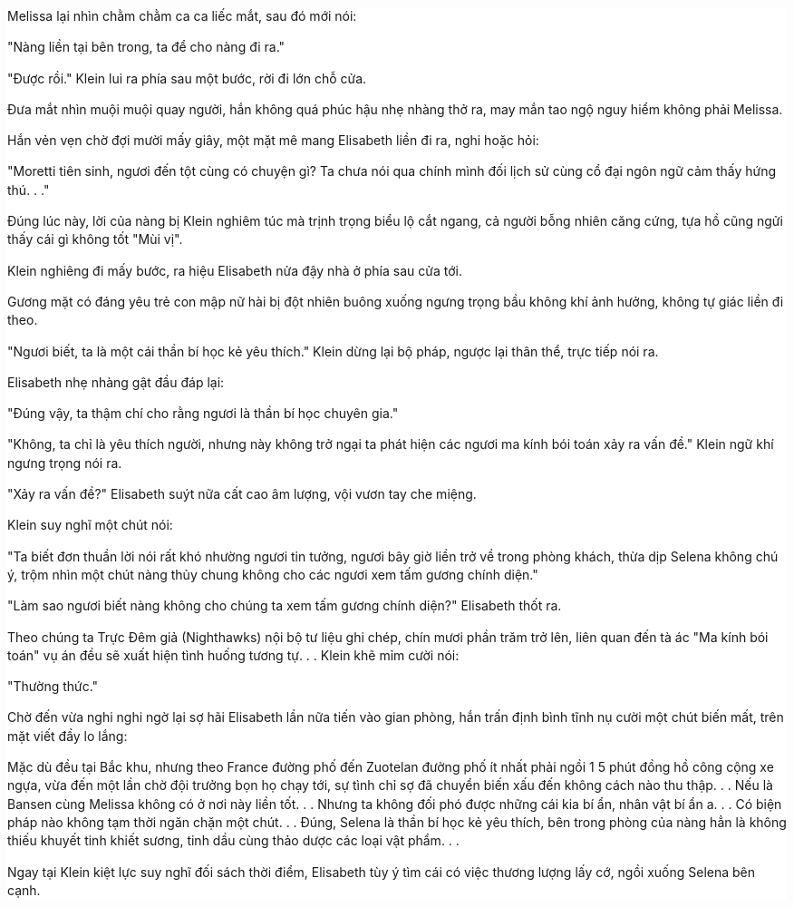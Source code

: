 Melissa lại nhìn chằm chằm ca ca liếc mắt, sau đó mới nói:

"Nàng liền tại bên trong, ta để cho nàng đi ra."

"Được rồi." Klein lui ra phía sau một bước, rời đi lớn chỗ cửa.

Đưa mắt nhìn muội muội quay người, hắn không quá phúc hậu nhẹ nhàng thở ra, may mắn tao ngộ nguy hiểm không phải Melissa.

Hắn vẻn vẹn chờ đợi mười mấy giây, một mặt mê mang Elisabeth liền đi ra, nghi hoặc hỏi:

"Moretti tiên sinh, ngươi đến tột cùng có chuyện gì? Ta chưa nói qua chính mình đối lịch sử cùng cổ đại ngôn ngữ cảm thấy hứng thú. . ."

Đúng lúc này, lời của nàng bị Klein nghiêm túc mà trịnh trọng biểu lộ cắt ngang, cả người bỗng nhiên căng cứng, tựa hồ cũng ngửi thấy cái gì không tốt "Mùi vị".

Klein nghiêng đi mấy bước, ra hiệu Elisabeth nửa đậy nhà ở phía sau cửa tới.

Gương mặt có đáng yêu trẻ con mập nữ hài bị đột nhiên buông xuống ngưng trọng bầu không khí ảnh hưởng, không tự giác liền đi theo.

"Ngươi biết, ta là một cái thần bí học kẻ yêu thích." Klein dừng lại bộ pháp, ngược lại thân thể, trực tiếp nói ra.

Elisabeth nhẹ nhàng gật đầu đáp lại:

"Đúng vậy, ta thậm chí cho rằng ngươi là thần bí học chuyên gia."

"Không, ta chỉ là yêu thích người, nhưng này không trở ngại ta phát hiện các ngươi ma kính bói toán xảy ra vấn đề." Klein ngữ khí ngưng trọng nói ra.

"Xảy ra vấn đề?" Elisabeth suýt nữa cất cao âm lượng, vội vươn tay che miệng.

Klein suy nghĩ một chút nói:

"Ta biết đơn thuần lời nói rất khó nhường ngươi tin tưởng, ngươi bây giờ liền trở về trong phòng khách, thừa dịp Selena không chú ý, trộm nhìn một chút nàng thủy chung không cho các ngươi xem tấm gương chính diện."

"Làm sao ngươi biết nàng không cho chúng ta xem tấm gương chính diện?" Elisabeth thốt ra.

Theo chúng ta Trực Đêm giả (Nighthawks) nội bộ tư liệu ghi chép, chín mươi phần trăm trở lên, liên quan đến tà ác "Ma kính bói toán" vụ án đều sẽ xuất hiện tình huống tương tự. . . Klein khẽ mỉm cười nói:

"Thường thức."

Chờ đến vừa nghi nghi ngờ lại sợ hãi Elisabeth lần nữa tiến vào gian phòng, hắn trấn định bình tĩnh nụ cười một chút biến mất, trên mặt viết đầy lo lắng:

Mặc dù đều tại Bắc khu, nhưng theo France đường phố đến Zuotelan đường phố ít nhất phải ngồi 1 5 phút đồng hồ công cộng xe ngựa, vừa đến một lần chờ đội trưởng bọn họ chạy tới, sự tình chỉ sợ đã chuyển biến xấu đến không cách nào thu thập. . . Nếu là Bansen cùng Melissa không có ở nơi này liền tốt. . . Nhưng ta không đối phó được những cái kia bí ẩn, nhân vật bí ẩn a. . . Có biện pháp nào không tạm thời ngăn chặn một chút. . . Đúng, Selena là thần bí học kẻ yêu thích, bên trong phòng của nàng hẳn là không thiếu khuyết tinh khiết sương, tinh dầu cùng thảo dược các loại vật phẩm. . .

Ngay tại Klein kiệt lực suy nghĩ đối sách thời điểm, Elisabeth tùy ý tìm cái có việc thương lượng lấy cớ, ngồi xuống Selena bên cạnh.
